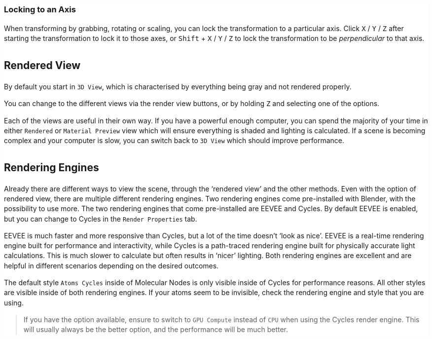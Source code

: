 ### Locking to an Axis

When transforming by grabbing, rotating or scaling, you can lock the
transformation to a particular axis. Click <kbd>X</kbd> / <kbd>Y</kbd> /
<kbd>Z</kbd> after starting the transformation to lock it to those axes,
or <kbd>Shift</kbd> + <kbd>X</kbd> / <kbd>Y</kbd> / <kbd>Z</kbd> to lock
the transformation to be *perpendicular* to that axis.

![](https://imgur.com/v1qKndu.mp4)

## Rendered View

By default you start in `3D View`, which is characterised by everything
being gray and not rendered properly.

You can change to the different views via the render view buttons, or by
holding <kbd>Z</kbd> and selecting one of the options.

Each of the views are useful in their own way. If you have a powerful
enough computer, you can spend the majority of your time in either
`Rendered` or `Material Preview` view which will ensure everything is
shaded and lighting is calculated. If a scene is becoming complex and
your computer is slow, you can switch back to `3D View` which should
improve performance.

![](https://imgur.com/Uwakbpx.mp4)

## Rendering Engines

Already there are different ways to view the scene, through the
‘rendered view’ and the other methods. Even with the option of rendered
view, there are multiple different rendering engines. Two rendering
engines come pre-installed with Blender, with the possibility to use
more. The two rendering engines that come pre-installed are EEVEE and
Cycles. By default EEVEE is enabled, but you can change to Cycles in the
`Render Properties` tab.

EEVEE is much faster and more responsive than Cycles, but a lot of the
time doesn’t ‘look as nice’. EEVEE is a real-time rendering engine built
for performance and interactivity, while Cycles is a path-traced
rendering engine built for physically accurate light calculations. This
is much slower to calculate but often results in ‘nicer’ lighting. Both
rendering engines are excellent and are helpful in different scenarios
depending on the desired outcomes.

The default style `Atoms Cycles` inside of Molecular Nodes is only
visible inside of Cycles for performance reasons. All other styles are
visible inside of both rendering engines. If your atoms seem to be
invisible, check the rendering engine and style that you are using.

> If you have the option available, ensure to switch to `GPU Compute`
> instead of `CPU` when using the Cycles render engine. This will
> usually always be the better option, and the performance will be much
> better.
